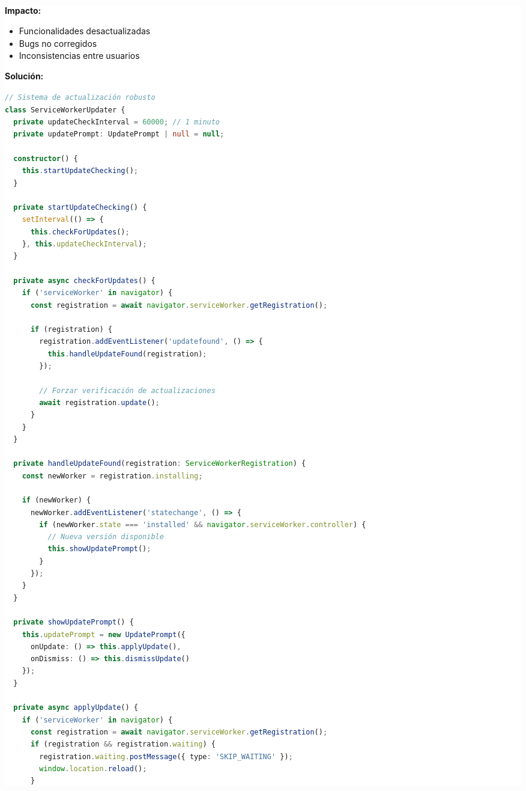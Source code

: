 **Impacto:**
- Funcionalidades desactualizadas
- Bugs no corregidos
- Inconsistencias entre usuarios

**Solución:**
```typescript
// Sistema de actualización robusto
class ServiceWorkerUpdater {
  private updateCheckInterval = 60000; // 1 minuto
  private updatePrompt: UpdatePrompt | null = null;
  
  constructor() {
    this.startUpdateChecking();
  }
  
  private startUpdateChecking() {
    setInterval(() => {
      this.checkForUpdates();
    }, this.updateCheckInterval);
  }
  
  private async checkForUpdates() {
    if ('serviceWorker' in navigator) {
      const registration = await navigator.serviceWorker.getRegistration();
      
      if (registration) {
        registration.addEventListener('updatefound', () => {
          this.handleUpdateFound(registration);
        });
        
        // Forzar verificación de actualizaciones
        await registration.update();
      }
    }
  }
  
  private handleUpdateFound(registration: ServiceWorkerRegistration) {
    const newWorker = registration.installing;
    
    if (newWorker) {
      newWorker.addEventListener('statechange', () => {
        if (newWorker.state === 'installed' && navigator.serviceWorker.controller) {
          // Nueva versión disponible
          this.showUpdatePrompt();
        }
      });
    }
  }
  
  private showUpdatePrompt() {
    this.updatePrompt = new UpdatePrompt({
      onUpdate: () => this.applyUpdate(),
      onDismiss: () => this.dismissUpdate()
    });
  }
  
  private async applyUpdate() {
    if ('serviceWorker' in navigator) {
      const registration = await navigator.serviceWorker.getRegistration();
      if (registration && registration.waiting) {
        registration.waiting.postMessage({ type: 'SKIP_WAITING' });
        window.location.reload();
      }
```